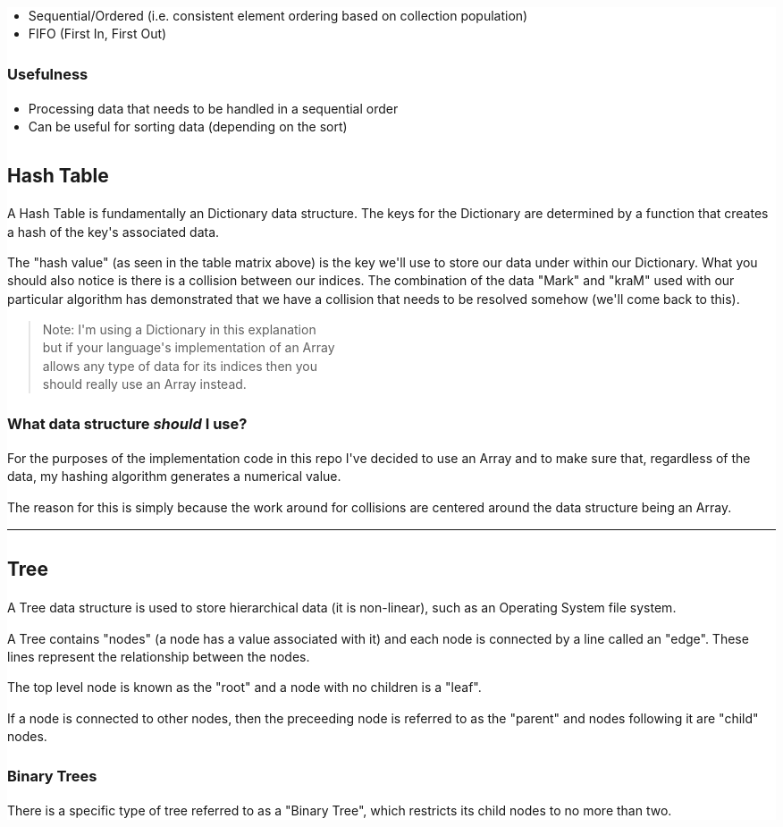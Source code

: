 - Sequential/Ordered (i.e. consistent element ordering based on collection population)
- FIFO (First In, First Out)

### Usefulness

- Processing data that needs to be handled in a sequential order
- Can be useful for sorting data (depending on the sort)


## Hash Table

A Hash Table is fundamentally an Dictionary data structure. The keys for the 
Dictionary are determined by a function that creates a hash of the key's 
associated data.


The "hash value" (as seen in the table matrix above) is the key we'll use to store 
our data under within our Dictionary. What you should also notice is there is a collision 
between our indices. The combination of the data "Mark" and "kraM" used with our 
particular algorithm has demonstrated that we have a collision that needs to be 
resolved somehow (we'll come back to this).

> Note: I'm using a Dictionary in this explanation  
but if your language's implementation of an Array  
allows any type of data for its indices then you  
should really use an Array instead.

### What data structure *should* I use?

For the purposes of the implementation code in this repo I've decided to use an 
Array and to make sure that, regardless of the data, my hashing algorithm generates 
a numerical value.

The reason for this is simply because the work around for collisions are centered 
around the data structure being an Array.


---

## Tree

A Tree data structure is used to store hierarchical data (it is non-linear), 
such as an Operating System file system.

A Tree contains "nodes" (a node has a value associated with it) and each node is 
connected by a line called an "edge". These lines represent the relationship 
between the nodes.

The top level node is known as the "root" and a node with no children is a "leaf".

If a node is connected to other nodes, then the preceeding node is referred to 
as the "parent" and nodes following it are "child" nodes.

### Binary Trees

There is a specific type of tree referred to as a "Binary Tree", which restricts 
its child nodes to no more than two.
